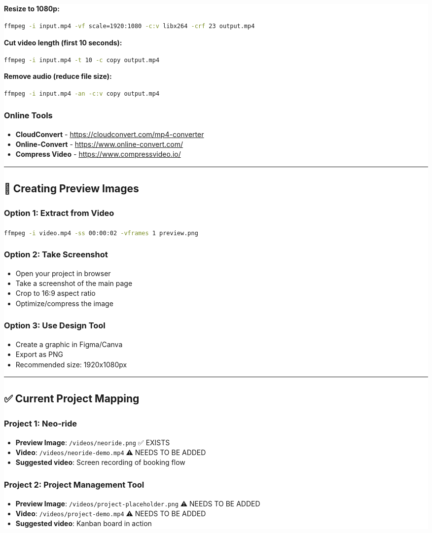 **Resize to 1080p:**
```bash
ffmpeg -i input.mp4 -vf scale=1920:1080 -c:v libx264 -crf 23 output.mp4
```

**Cut video length (first 10 seconds):**
```bash
ffmpeg -i input.mp4 -t 10 -c copy output.mp4
```

**Remove audio (reduce file size):**
```bash
ffmpeg -i input.mp4 -an -c:v copy output.mp4
```

### Online Tools

- **CloudConvert** - https://cloudconvert.com/mp4-converter
- **Online-Convert** - https://www.online-convert.com/
- **Compress Video** - https://www.compressvideo.io/

---

## 🎨 Creating Preview Images

### Option 1: Extract from Video
```bash
ffmpeg -i video.mp4 -ss 00:00:02 -vframes 1 preview.png
```

### Option 2: Take Screenshot
- Open your project in browser
- Take a screenshot of the main page
- Crop to 16:9 aspect ratio
- Optimize/compress the image

### Option 3: Use Design Tool
- Create a graphic in Figma/Canva
- Export as PNG
- Recommended size: 1920x1080px

---

## ✅ Current Project Mapping

### Project 1: Neo-ride
- **Preview Image**: `/videos/neoride.png` ✅ EXISTS
- **Video**: `/videos/neoride-demo.mp4` ⚠️ NEEDS TO BE ADDED
- **Suggested video**: Screen recording of booking flow

### Project 2: Project Management Tool
- **Preview Image**: `/videos/project-placeholder.png` ⚠️ NEEDS TO BE ADDED
- **Video**: `/videos/project-demo.mp4` ⚠️ NEEDS TO BE ADDED
- **Suggested video**: Kanban board in action
